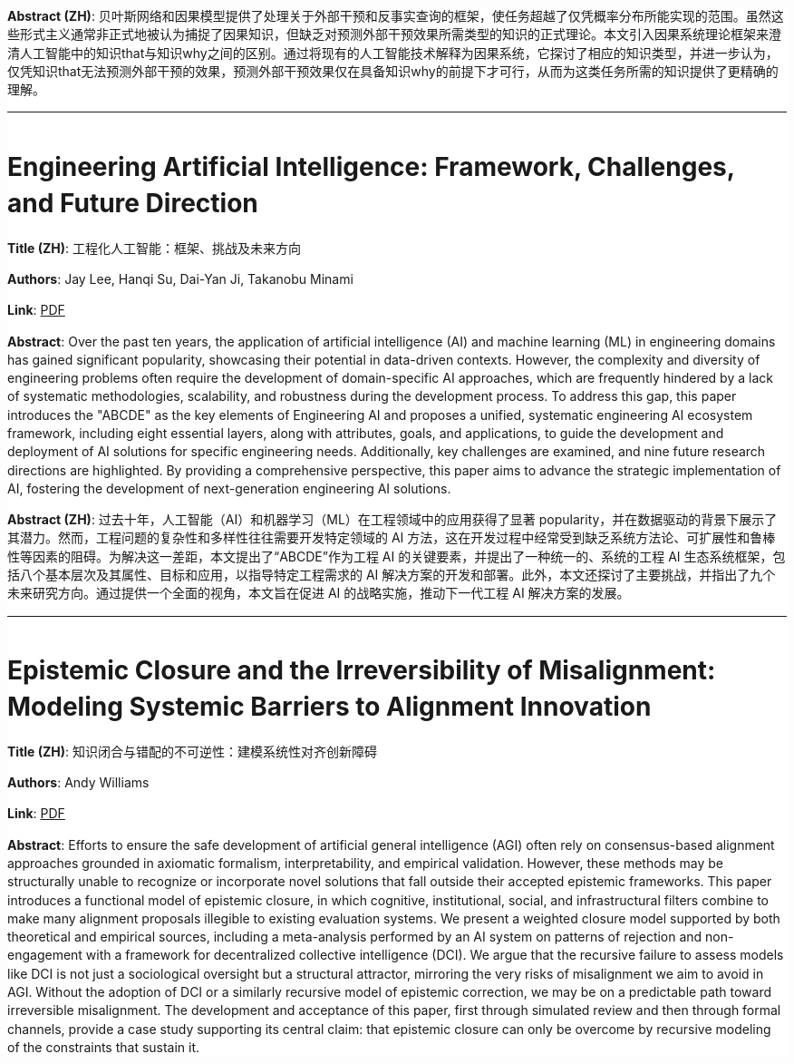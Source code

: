 **Abstract (ZH)**: 贝叶斯网络和因果模型提供了处理关于外部干预和反事实查询的框架，使任务超越了仅凭概率分布所能实现的范围。虽然这些形式主义通常非正式地被认为捕捉了因果知识，但缺乏对预测外部干预效果所需类型的知识的正式理论。本文引入因果系统理论框架来澄清人工智能中的知识that与知识why之间的区别。通过将现有的人工智能技术解释为因果系统，它探讨了相应的知识类型，并进一步认为，仅凭知识that无法预测外部干预的效果，预测外部干预效果仅在具备知识why的前提下才可行，从而为这类任务所需的知识提供了更精确的理解。 

---
# Engineering Artificial Intelligence: Framework, Challenges, and Future Direction 

**Title (ZH)**: 工程化人工智能：框架、挑战及未来方向 

**Authors**: Jay Lee, Hanqi Su, Dai-Yan Ji, Takanobu Minami  

**Link**: [PDF](https://arxiv.org/pdf/2504.02269)  

**Abstract**: Over the past ten years, the application of artificial intelligence (AI) and machine learning (ML) in engineering domains has gained significant popularity, showcasing their potential in data-driven contexts. However, the complexity and diversity of engineering problems often require the development of domain-specific AI approaches, which are frequently hindered by a lack of systematic methodologies, scalability, and robustness during the development process. To address this gap, this paper introduces the "ABCDE" as the key elements of Engineering AI and proposes a unified, systematic engineering AI ecosystem framework, including eight essential layers, along with attributes, goals, and applications, to guide the development and deployment of AI solutions for specific engineering needs. Additionally, key challenges are examined, and nine future research directions are highlighted. By providing a comprehensive perspective, this paper aims to advance the strategic implementation of AI, fostering the development of next-generation engineering AI solutions. 

**Abstract (ZH)**: 过去十年，人工智能（AI）和机器学习（ML）在工程领域中的应用获得了显著 popularity，并在数据驱动的背景下展示了其潜力。然而，工程问题的复杂性和多样性往往需要开发特定领域的 AI 方法，这在开发过程中经常受到缺乏系统方法论、可扩展性和鲁棒性等因素的阻碍。为解决这一差距，本文提出了“ABCDE”作为工程 AI 的关键要素，并提出了一种统一的、系统的工程 AI 生态系统框架，包括八个基本层次及其属性、目标和应用，以指导特定工程需求的 AI 解决方案的开发和部署。此外，本文还探讨了主要挑战，并指出了九个未来研究方向。通过提供一个全面的视角，本文旨在促进 AI 的战略实施，推动下一代工程 AI 解决方案的发展。 

---
# Epistemic Closure and the Irreversibility of Misalignment: Modeling Systemic Barriers to Alignment Innovation 

**Title (ZH)**: 知识闭合与错配的不可逆性：建模系统性对齐创新障碍 

**Authors**: Andy Williams  

**Link**: [PDF](https://arxiv.org/pdf/2504.02058)  

**Abstract**: Efforts to ensure the safe development of artificial general intelligence (AGI) often rely on consensus-based alignment approaches grounded in axiomatic formalism, interpretability, and empirical validation. However, these methods may be structurally unable to recognize or incorporate novel solutions that fall outside their accepted epistemic frameworks. This paper introduces a functional model of epistemic closure, in which cognitive, institutional, social, and infrastructural filters combine to make many alignment proposals illegible to existing evaluation systems. We present a weighted closure model supported by both theoretical and empirical sources, including a meta-analysis performed by an AI system on patterns of rejection and non-engagement with a framework for decentralized collective intelligence (DCI). We argue that the recursive failure to assess models like DCI is not just a sociological oversight but a structural attractor, mirroring the very risks of misalignment we aim to avoid in AGI. Without the adoption of DCI or a similarly recursive model of epistemic correction, we may be on a predictable path toward irreversible misalignment. The development and acceptance of this paper, first through simulated review and then through formal channels, provide a case study supporting its central claim: that epistemic closure can only be overcome by recursive modeling of the constraints that sustain it. 
